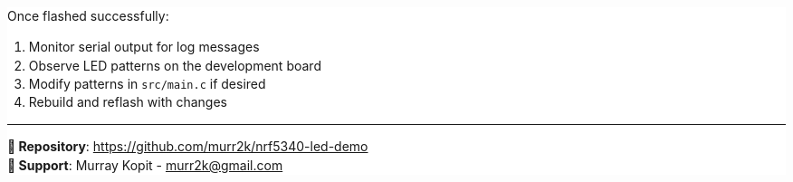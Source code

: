 Once flashed successfully:
1. Monitor serial output for log messages
2. Observe LED patterns on the development board
3. Modify patterns in `src/main.c` if desired
4. Rebuild and reflash with changes

---

**🔗 Repository**: https://github.com/murr2k/nrf5340-led-demo  
**📧 Support**: Murray Kopit - murr2k@gmail.com